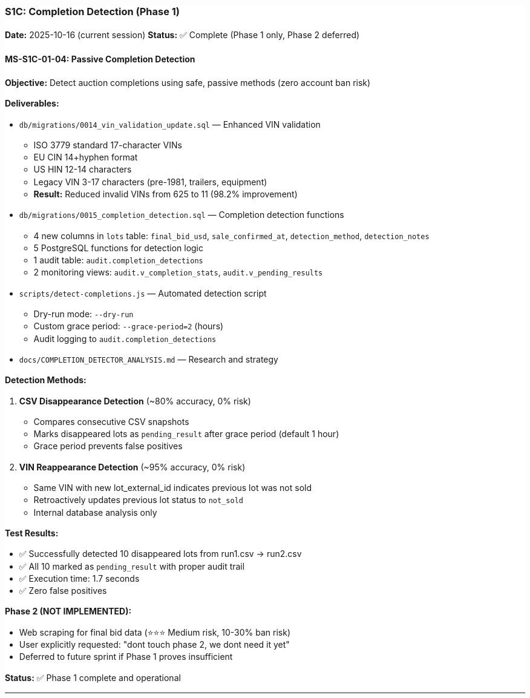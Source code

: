 ### S1C: Completion Detection (Phase 1)

**Date:** 2025-10-16 (current session)
**Status:** ✅ Complete (Phase 1 only, Phase 2 deferred)

#### MS-S1C-01-04: Passive Completion Detection

**Objective:** Detect auction completions using safe, passive methods (zero account ban risk)

**Deliverables:**
- `db/migrations/0014_vin_validation_update.sql` — Enhanced VIN validation
  - ISO 3779 standard 17-character VINs
  - EU CIN 14+hyphen format
  - US HIN 12-14 characters
  - Legacy VIN 3-17 characters (pre-1981, trailers, equipment)
  - **Result:** Reduced invalid VINs from 625 to 11 (98.2% improvement)

- `db/migrations/0015_completion_detection.sql` — Completion detection functions
  - 4 new columns in `lots` table: `final_bid_usd`, `sale_confirmed_at`, `detection_method`, `detection_notes`
  - 5 PostgreSQL functions for detection logic
  - 1 audit table: `audit.completion_detections`
  - 2 monitoring views: `audit.v_completion_stats`, `audit.v_pending_results`

- `scripts/detect-completions.js` — Automated detection script
  - Dry-run mode: `--dry-run`
  - Custom grace period: `--grace-period=2` (hours)
  - Audit logging to `audit.completion_detections`

- `docs/COMPLETION_DETECTOR_ANALYSIS.md` — Research and strategy

**Detection Methods:**

1. **CSV Disappearance Detection** (~80% accuracy, 0% risk)
   - Compares consecutive CSV snapshots
   - Marks disappeared lots as `pending_result` after grace period (default 1 hour)
   - Grace period prevents false positives

2. **VIN Reappearance Detection** (~95% accuracy, 0% risk)
   - Same VIN with new lot_external_id indicates previous lot was not sold
   - Retroactively updates previous lot status to `not_sold`
   - Internal database analysis only

**Test Results:**
- ✅ Successfully detected 10 disappeared lots from run1.csv → run2.csv
- ✅ All 10 marked as `pending_result` with proper audit trail
- ✅ Execution time: 1.7 seconds
- ✅ Zero false positives

**Phase 2 (NOT IMPLEMENTED):**
- Web scraping for final bid data (⭐⭐⭐ Medium risk, 10-30% ban risk)
- User explicitly requested: "dont touch phase 2, we dont need it yet"
- Deferred to future sprint if Phase 1 proves insufficient

**Status:** ✅ Phase 1 complete and operational

---